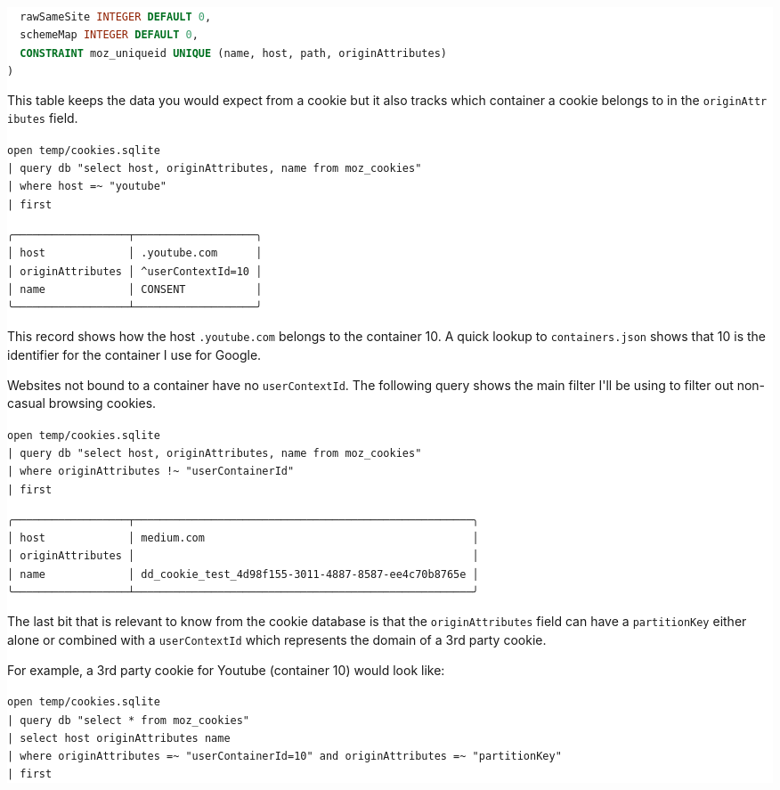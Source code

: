 ```sql
  rawSameSite INTEGER DEFAULT 0,
  schemeMap INTEGER DEFAULT 0,
  CONSTRAINT moz_uniqueid UNIQUE (name, host, path, originAttributes)
)
```

This table keeps the data you would expect from a cookie but it also tracks which container a cookie belongs to in the `originAttributes` field.

```nu
open temp/cookies.sqlite
| query db "select host, originAttributes, name from moz_cookies"
| where host =~ "youtube"
| first
```

```
╭──────────────────┬───────────────────╮
│ host             │ .youtube.com      │
│ originAttributes │ ^userContextId=10 │
│ name             │ CONSENT           │
╰──────────────────┴───────────────────╯
```

This record shows how the host `.youtube.com` belongs to the container 10. A quick lookup to `containers.json` shows that 10 is the identifier for the container I use for Google.

Websites not bound to a container have no `userContextId`. The following query shows the main filter I'll be using to filter out non-casual browsing cookies.

```nu
open temp/cookies.sqlite
| query db "select host, originAttributes, name from moz_cookies"
| where originAttributes !~ "userContainerId"
| first
```

```
╭──────────────────┬─────────────────────────────────────────────────────╮
│ host             │ medium.com                                          │
│ originAttributes │                                                     │
│ name             │ dd_cookie_test_4d98f155-3011-4887-8587-ee4c70b8765e │
╰──────────────────┴─────────────────────────────────────────────────────╯
```

The last bit that is relevant to know from the cookie database is that the `originAttributes` field can have a `partitionKey` either alone or combined with a `userContextId` which represents the domain of a 3rd party cookie.

For example, a 3rd party cookie for Youtube (container 10) would look like: 

```nu
open temp/cookies.sqlite
| query db "select * from moz_cookies"
| select host originAttributes name
| where originAttributes =~ "userContainerId=10" and originAttributes =~ "partitionKey"
| first
```
